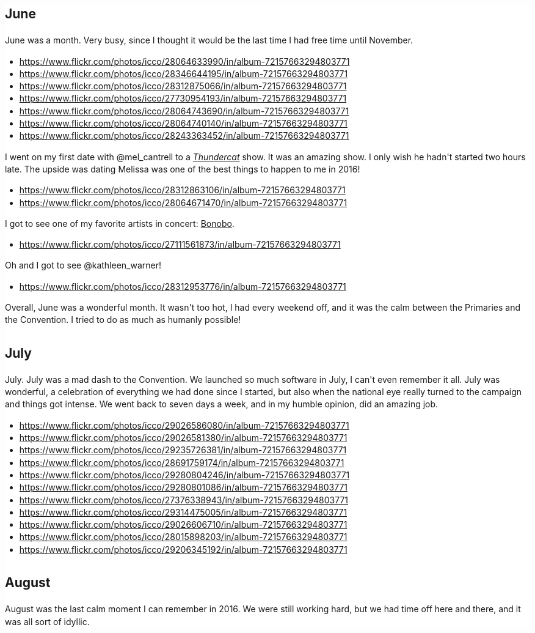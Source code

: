 ## June

June was a month. Very busy, since I thought it would be the last time I had free time until November.

* https://www.flickr.com/photos/icco/28064633990/in/album-72157663294803771
* https://www.flickr.com/photos/icco/28346644195/in/album-72157663294803771
* https://www.flickr.com/photos/icco/28312875066/in/album-72157663294803771
* https://www.flickr.com/photos/icco/27730954193/in/album-72157663294803771
* https://www.flickr.com/photos/icco/28064743690/in/album-72157663294803771
* https://www.flickr.com/photos/icco/28064740140/in/album-72157663294803771
* https://www.flickr.com/photos/icco/28243363452/in/album-72157663294803771

I went on my first date with @mel_cantrell to a *[Thundercat](https://en.wikipedia.org/wiki/Thundercat_(musician))* show. It was an amazing show. I only wish he hadn't started two hours late. The upside was dating Melissa was one of the best things to happen to me in 2016!

* https://www.flickr.com/photos/icco/28312863106/in/album-72157663294803771
* https://www.flickr.com/photos/icco/28064671470/in/album-72157663294803771

I got to see one of my favorite artists in concert: [Bonobo](https://en.wikipedia.org/wiki/Bonobo_(musician)).

* https://www.flickr.com/photos/icco/27111561873/in/album-72157663294803771

Oh and I got to see @kathleen_warner!

* https://www.flickr.com/photos/icco/28312953776/in/album-72157663294803771

Overall, June was a wonderful month. It wasn't too hot, I had every weekend off, and it was the calm between the Primaries and the Convention. I tried to do as much as humanly possible!

## July

July. July was a mad dash to the Convention. We launched so much software in July, I can't even remember it all. July was wonderful, a celebration of everything we had done since I started, but also when the national eye really turned to the campaign and things got intense. We went back to seven days a week, and in my humble opinion, did an amazing job.

* https://www.flickr.com/photos/icco/29026586080/in/album-72157663294803771
* https://www.flickr.com/photos/icco/29026581380/in/album-72157663294803771
* https://www.flickr.com/photos/icco/29235726381/in/album-72157663294803771
* https://www.flickr.com/photos/icco/28691759174/in/album-72157663294803771
* https://www.flickr.com/photos/icco/29280804246/in/album-72157663294803771
* https://www.flickr.com/photos/icco/29280801086/in/album-72157663294803771
* https://www.flickr.com/photos/icco/27376338943/in/album-72157663294803771
* https://www.flickr.com/photos/icco/29314475005/in/album-72157663294803771
* https://www.flickr.com/photos/icco/29026606710/in/album-72157663294803771
* https://www.flickr.com/photos/icco/28015898203/in/album-72157663294803771
* https://www.flickr.com/photos/icco/29206345192/in/album-72157663294803771

## August

August was the last calm moment I can remember in 2016. We were still working hard, but we had time off here and there, and it was all sort of idyllic.
